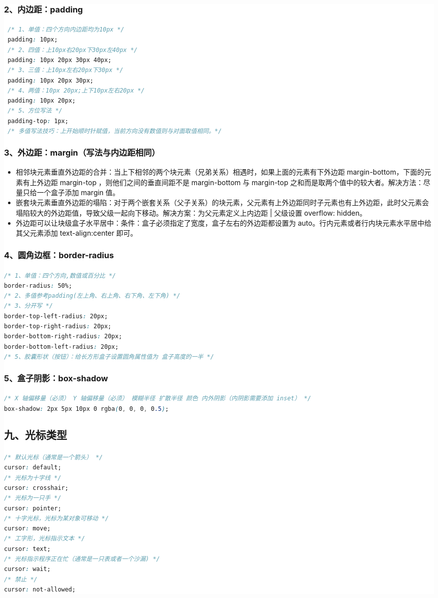 ### 2、内边距：padding

```css
 /* 1、单值：四个方向内边距均为10px */
 padding: 10px;
 /* 2、四值：上10px右20px下30px左40px */
 padding: 10px 20px 30px 40px;
 /* 3、三值：上10px左右20px下30px */
 padding: 10px 20px 30px;
 /* 4、两值：10px 20px;上下10px左右20px */
 padding: 10px 20px;
 /* 5、方位写法 */
 padding-top: 1px;
 /* 多值写法技巧：上开始顺时针赋值，当前方向没有数值则与对面取值相同。*/
```

### 3、外边距：margin（写法与内边距相同）

- 相邻块元素垂直外边距的合并：当上下相邻的两个块元素（兄弟关系）相遇时，如果上面的元素有下外边距 margin-bottom，下面的元素有上外边距 margin-top ，则他们之间的垂直间距不是 margin-bottom 与 margin-top 之和而是取两个值中的较大者。解决方法：尽量只给一个盒子添加 margin 值。
- 嵌套块元素垂直外边距的塌陷：对于两个嵌套关系（父子关系）的块元素，父元素有上外边距同时子元素也有上外边距，此时父元素会塌陷较大的外边距值，导致父级一起向下移动。解决方案：为父元素定义上内边距 | 父级设置 overflow: hidden。
- 外边距可以让块级盒子水平居中：条件：盒子必须指定了宽度，盒子左右的外边距都设置为 auto。行内元素或者行内块元素水平居中给其父元素添加 text-align:center 即可。

### 4、圆角边框：border-radius

```css
/* 1、单值：四个方向,数值或百分比 */
border-radius: 50%;
/* 2、多值参考padding(左上角、右上角、右下角、左下角) */
/* 3、分开写 */
border-top-left-radius: 20px;
border-top-right-radius: 20px;
border-bottom-right-radius: 20px;
border-bottom-left-radius: 20px;
/* 5、胶囊形状（按钮）：给长方形盒子设置圆角属性值为 盒子高度的一半 */
```

### 5、盒子阴影：box-shadow

```css
/* X 轴偏移量（必须） Y 轴偏移量（必须） 模糊半径 扩散半径 颜色 内外阴影（内阴影需要添加 inset） */
box-shadow: 2px 5px 10px 0 rgba(0, 0, 0, 0.5);
```

## 九、光标类型

```css
/* 默认光标（通常是一个箭头） */
cursor: default;
/* 光标为十字线 */
cursor: crosshair;
/* 光标为一只手 */
cursor: pointer;
/* 十字光标，光标为某对象可移动 */
cursor: move;
/* 工字形，光标指示文本 */
cursor: text;
/* 光标指示程序正在忙（通常是一只表或者一个沙漏) */
cursor: wait;
/* 禁止 */
cursor: not-allowed;
```
